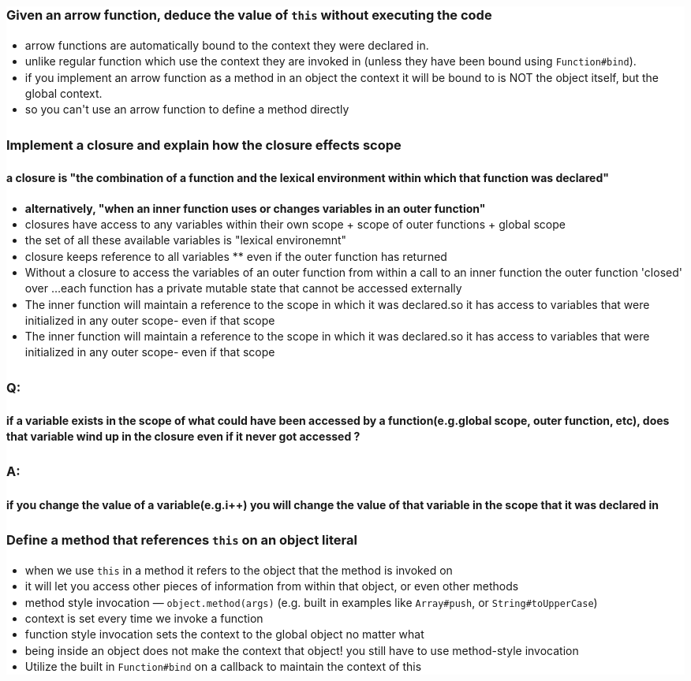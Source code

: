 ### Given an arrow function, deduce the value of `this` without executing the code

-   <span id="98d6">arrow functions are automatically bound to the context they were declared in.</span>
-   <span id="c91b">unlike regular function which use the context they are invoked in (unless they have been bound using `Function#bind`).</span>
-   <span id="66a9">if you implement an arrow function as a method in an object the context it will be bound to is NOT the object itself, but the global context.</span>
-   <span id="b6e8">so you can't use an arrow function to define a method directly</span>

### Implement a closure and explain how the closure effects scope

#### a closure is "the combination of a function and the lexical environment within which that function was declared"

-   <span id="bb50">**alternatively, "when an inner function uses or changes variables in an outer function"**</span>
-   <span id="87c8">closures have access to any variables within their own scope + scope of outer functions + global scope</span>
-   <span id="a9e4">the set of all these available variables is "lexical environemnt"</span>
-   <span id="8562">closure keeps reference to all variables \*\* even if the outer function has returned</span>
-   <span id="0a13">Without a closure to access the variables of an outer function from within a call to an inner function the outer function 'closed' over …each function has a private mutable state that cannot be accessed externally</span>
-   <span id="2d6a">The inner function will maintain a reference to the scope in which it was declared.so it has access to variables that were initialized in any outer scope- even if that scope</span>
-   <span id="d0d9">The inner function will maintain a reference to the scope in which it was declared.so it has access to variables that were initialized in any outer scope- even if that scope</span>

### Q:

#### if a variable exists in the scope of what could have been accessed by a function(e.g.global scope, outer function, etc), does that variable wind up in the closure even if it never got accessed ?

### A:

#### if you change the value of a variable(e.g.i++) you will change the value of that variable in the scope that it was declared in

### Define a method that references `this` on an object literal

-   <span id="e43c">when we use `this` in a method it refers to the object that the method is invoked on</span>
-   <span id="568d">it will let you access other pieces of information from within that object, or even other methods</span>
-   <span id="3cc8">method style invocation — `object.method(args)` (e.g. built in examples like `Array#push`, or `String#toUpperCase`)</span>
-   <span id="e9b1">context is set every time we invoke a function</span>
-   <span id="5423">function style invocation sets the context to the global object no matter what</span>
-   <span id="31b8">being inside an object does not make the context that object! you still have to use method-style invocation</span>
-   <span id="fa5a">Utilize the built in `Function#bind` on a callback to maintain the context of this</span>